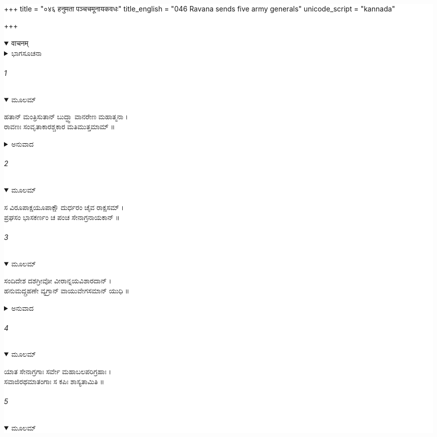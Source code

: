 +++
title = "०४६ हनुमता पञ्चचमूनायकवधः"
title_english = "046 Ravana sends five army generals"
unicode_script = "kannada"

+++
<details open><summary>वाचनम्</summary>

<div class="audioEmbed"  caption="श्रीराम-हरिसीताराममूर्ति-घनपाठिभ्यां वचनम्" src="https://archive.org/download/Ramayana-recitation-Sriram-harisItArAmamUrti-Ghanapaati-v2/Kanda_5/Kanda_5_SK-046-Ravana_sends_five_army-generals.mp3"></div>
</details>



<details><summary>ಭಾಗಸೂಚನಾ</summary></details>

###### 1


<details open><summary>ಮೂಲಮ್</summary>

ಹತಾನ್ ಮಂತ್ರಿಸುತಾನ್ ಬುದ್ಧ್ವಾ ವಾನರೇಣ ಮಹಾತ್ಮನಾ ।  
ರಾವಣಃ ಸಂವೃತಾಕಾರಶ್ಚಕಾರ ಮತಿಮುತ್ತಮಾಮ್ ॥
</details>

<details><summary>ಅನುವಾದ</summary></details>

###### 2


<details open><summary>ಮೂಲಮ್</summary>

ಸ ವಿರೂಪಾಕ್ಷಯೂಪಾಕ್ಷೌ ದುರ್ಧರಂ ಚೈವ ರಾಕ್ಷಸಮ್ ।  
ಪ್ರಘಸಂ ಭಾಸಕರ್ಣಂ ಚ ಪಂಚ ಸೇನಾಗ್ರನಾಯಕಾನ್ ॥
</details>

###### 3


<details open><summary>ಮೂಲಮ್</summary>

ಸಂದಿದೇಶ ದಶಗ್ರೀವೋ ವೀರಾನ್ನಯವಿಶಾರದಾನ್ ।  
ಹನುಮದ್ಗ್ರಹಣೇ ವ್ಯಗ್ರಾನ್ ವಾಯುವೇಗಸಮಾನ್ ಯುಧಿ ॥
</details>

<details><summary>ಅನುವಾದ</summary></details>

###### 4


<details open><summary>ಮೂಲಮ್</summary>

ಯಾತ ಸೇನಾಗ್ರಗಾಃ ಸರ್ವೇ ಮಹಾಬಲಪರಿಗ್ರಹಾಃ ।  
ಸವಾಜಿರಥಮಾತಂಗಾಃ ಸ ಕಪಿಃ ಶಾಸ್ಯತಾಮಿತಿ ॥
</details>

###### 5


<details open><summary>ಮೂಲಮ್</summary>
